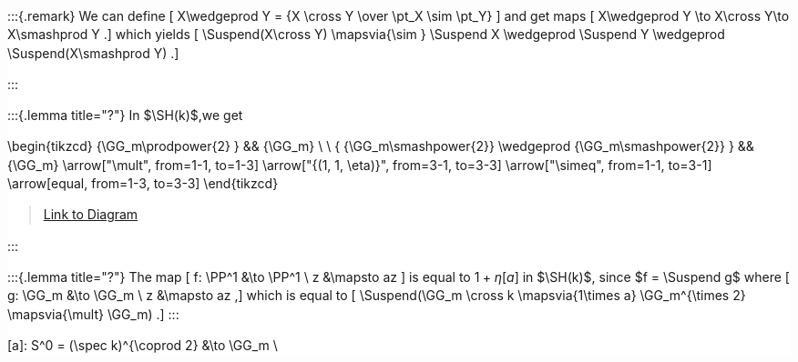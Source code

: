 :::{.remark}
We can define 
\[
X\wedgeprod Y = {X \cross Y \over \pt_X \sim \pt_Y}
\]
and get maps 
\[
X\wedgeprod Y \to X\cross Y\to X\smashprod Y
.\]
which yields
\[
\Suspend(X\cross Y) \mapsvia{\sim } \Suspend X \wedgeprod \Suspend Y \wedgeprod \Suspend(X\smashprod Y)
.\]

:::

:::{.lemma title="?"}
In $\SH(k)$,we get

\begin{tikzcd}
	{\GG_m\prodpower{2} } && {\GG_m} \\
	\\
	{ {\GG_m\smashpower{2}} \wedgeprod {\GG_m\smashpower{2}} } && {\GG_m}
	\arrow["\mult", from=1-1, to=1-3]
	\arrow["{(1, 1, \eta)}", from=3-1, to=3-3]
	\arrow["\simeq", from=1-1, to=3-1]
	\arrow[equal, from=1-3, to=3-3]
\end{tikzcd}

> [Link to Diagram](https://q.uiver.app/?q=WzAsNCxbMCwwLCJcXEdHX21ee1xcdGltZXMgMn0iXSxbMCwyLCJcXEdHX21ee1xcd2VkZ2Vwcm9kIDJ9IFxcd2VkZ2Vwcm9kIFxcR0dfbV57XFxzbWFzaHByb2QgMn0iXSxbMiwyLCJcXEdHX20iXSxbMiwwLCJcXEdHX20iXSxbMCwzLCJcXG11bHQiXSxbMSwyLCIoMSwgMSwgXFxldGEpIl0sWzAsMSwiXFxzaW1lcSIsMV0sWzMsMiwiXFxzaW1lcSIsMV1d)

:::

:::{.lemma title="?"}
The map 
\[
f: \PP^1 &\to \PP^1 \\
z &\mapsto az
\]
is equal to $1 + \eta[a]$ in $\SH(k)$, since $f = \Suspend g$ where 
\[
g: \GG_m &\to \GG_m \\ 
z &\mapsto az
,\]
which is equal to 
\[
\Suspend(\GG_m \cross k \mapsvia{1\times a} \GG_m^{\times 2} \mapsvia{\mult} \GG_m)
.\]
:::


[a]: S^0 = (\spec k)^{\coprod 2} &\to \GG_m \\